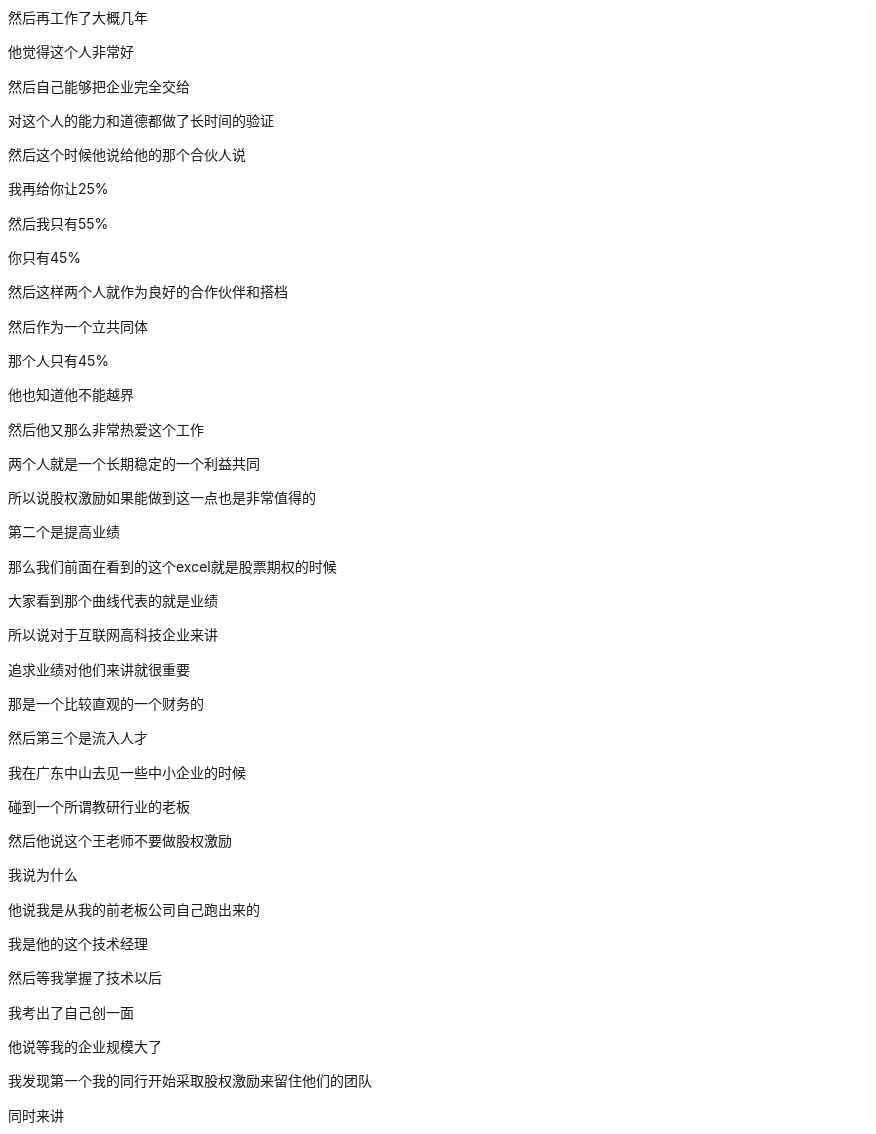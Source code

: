 然后再工作了大概几年

他觉得这个人非常好

然后自己能够把企业完全交给

对这个人的能力和道德都做了长时间的验证

然后这个时候他说给他的那个合伙人说

我再给你让25%

然后我只有55%

你只有45%

然后这样两个人就作为良好的合作伙伴和搭档

然后作为一个立共同体

那个人只有45%

他也知道他不能越界

然后他又那么非常热爱这个工作

两个人就是一个长期稳定的一个利益共同

所以说股权激励如果能做到这一点也是非常值得的

第二个是提高业绩

那么我们前面在看到的这个excel就是股票期权的时候

大家看到那个曲线代表的就是业绩

所以说对于互联网高科技企业来讲

追求业绩对他们来讲就很重要

那是一个比较直观的一个财务的

然后第三个是流入人才

我在广东中山去见一些中小企业的时候

碰到一个所谓教研行业的老板

然后他说这个王老师不要做股权激励

我说为什么

他说我是从我的前老板公司自己跑出来的

我是他的这个技术经理

然后等我掌握了技术以后

我考出了自己创一面

他说等我的企业规模大了

我发现第一个我的同行开始采取股权激励来留住他们的团队

同时来讲

